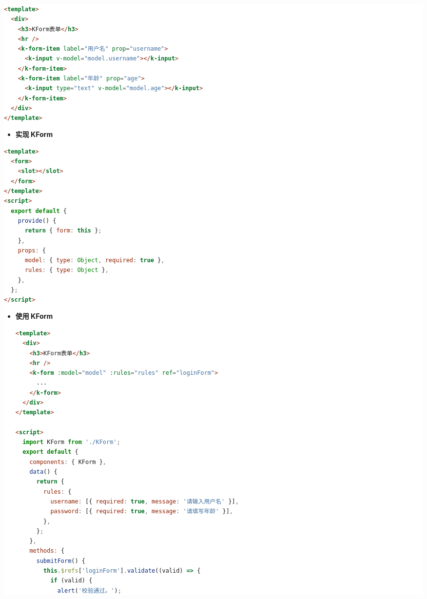   ```html
  <template>
    <div>
      <h3>KForm表单</h3>
      <hr />
      <k-form-item label="用户名" prop="username">
        <k-input v-model="model.username"></k-input>
      </k-form-item>
      <k-form-item label="年龄" prop="age">
        <k-input type="text" v-model="model.age"></k-input>
      </k-form-item>
    </div>
  </template>
  ```

- **实现 KForm**

```html
<template>
  <form>
    <slot></slot>
  </form>
</template>
<script>
  export default {
    provide() {
      return { form: this };
    },
    props: {
      model: { type: Object, required: true },
      rules: { type: Object },
    },
  };
</script>
```

- **使用 KForm**

  ```html
  <template>
    <div>
      <h3>KForm表单</h3>
      <hr />
      <k-form :model="model" :rules="rules" ref="loginForm">
        ...
      </k-form>
    </div>
  </template>

  <script>
    import KForm from './KForm';
    export default {
      components: { KForm },
      data() {
        return {
          rules: {
            username: [{ required: true, message: '请输入用户名' }],
            password: [{ required: true, message: '请填写年龄' }],
          },
        };
      },
      methods: {
        submitForm() {
          this.$refs['loginForm'].validate((valid) => {
            if (valid) {
              alert('校验通过。');
  ```